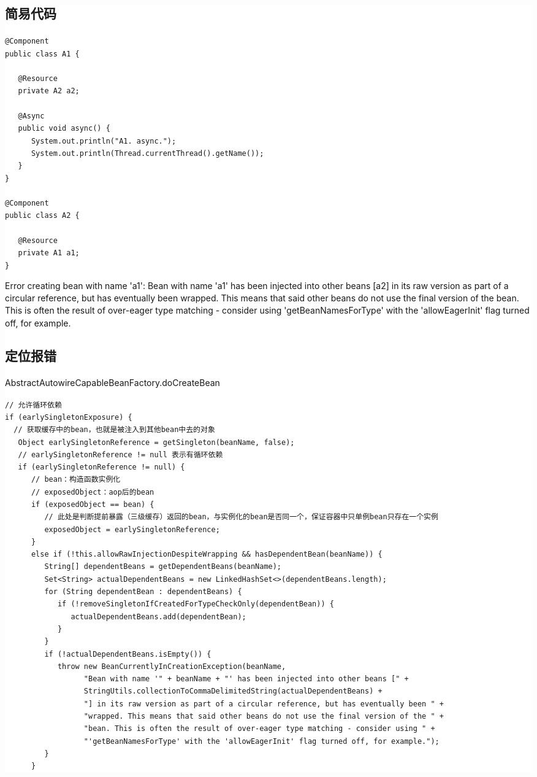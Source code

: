 ## 简易代码
```
@Component
public class A1 {

   @Resource
   private A2 a2;

   @Async
   public void async() {
      System.out.println("A1. async.");
      System.out.println(Thread.currentThread().getName());
   }
}

@Component
public class A2 {

   @Resource
   private A1 a1;
}
```
Error creating bean with name 'a1': Bean with name 'a1' has been injected into other beans [a2] in its raw version as part of a circular reference, but has eventually been wrapped. This means that said other beans do not use the final version of the bean. This is often the result of over-eager type matching - consider using 'getBeanNamesForType' with the 'allowEagerInit' flag turned off, for example.
## 定位报错
AbstractAutowireCapableBeanFactory.doCreateBean
```
// 允许循环依赖
if (earlySingletonExposure) {
  // 获取缓存中的bean，也就是被注入到其他bean中去的对象
   Object earlySingletonReference = getSingleton(beanName, false);
   // earlySingletonReference != null 表示有循环依赖
   if (earlySingletonReference != null) {
      // bean：构造函数实例化
      // exposedObject：aop后的bean
      if (exposedObject == bean) {
         // 此处是判断提前暴露（三级缓存）返回的bean，与实例化的bean是否同一个，保证容器中只单例bean只存在一个实例
         exposedObject = earlySingletonReference;
      }
      else if (!this.allowRawInjectionDespiteWrapping && hasDependentBean(beanName)) {
         String[] dependentBeans = getDependentBeans(beanName);
         Set<String> actualDependentBeans = new LinkedHashSet<>(dependentBeans.length);
         for (String dependentBean : dependentBeans) {
            if (!removeSingletonIfCreatedForTypeCheckOnly(dependentBean)) {
               actualDependentBeans.add(dependentBean);
            }
         }
         if (!actualDependentBeans.isEmpty()) {
            throw new BeanCurrentlyInCreationException(beanName,
                  "Bean with name '" + beanName + "' has been injected into other beans [" +
                  StringUtils.collectionToCommaDelimitedString(actualDependentBeans) +
                  "] in its raw version as part of a circular reference, but has eventually been " +
                  "wrapped. This means that said other beans do not use the final version of the " +
                  "bean. This is often the result of over-eager type matching - consider using " +
                  "'getBeanNamesForType' with the 'allowEagerInit' flag turned off, for example.");
         }
      }
```